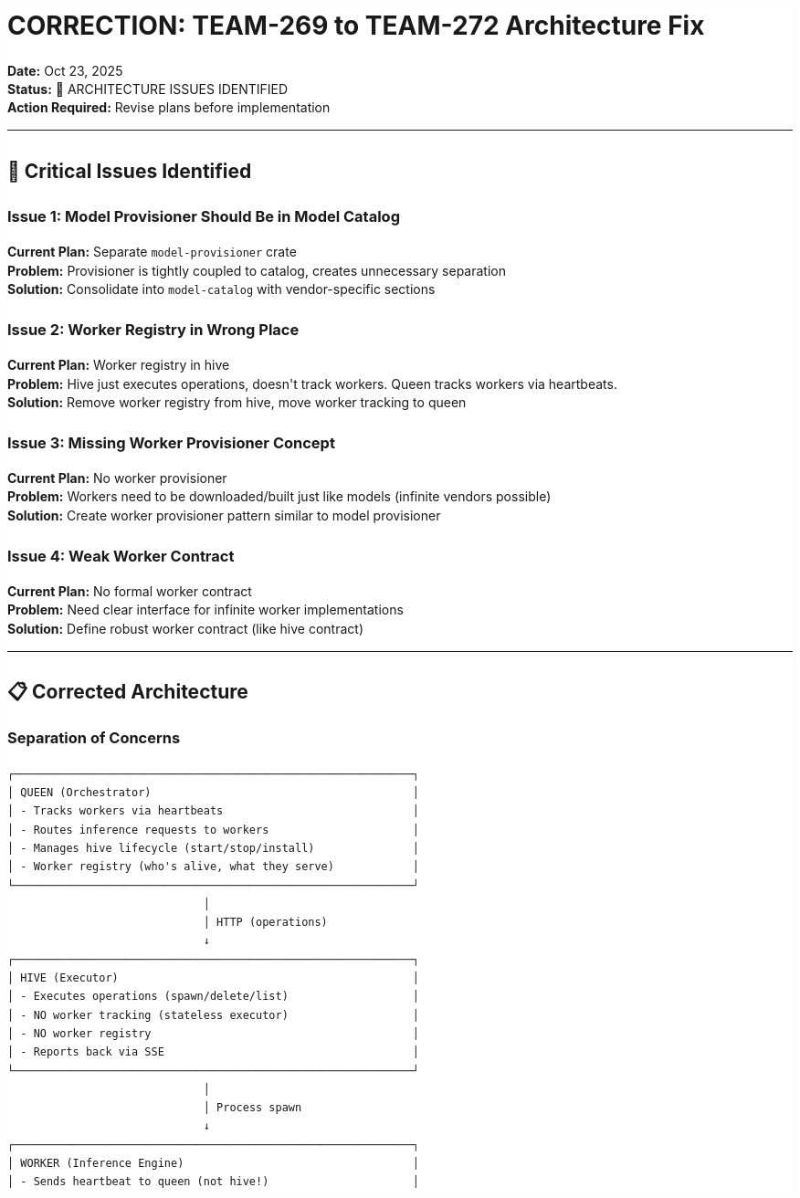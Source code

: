 # CORRECTION: TEAM-269 to TEAM-272 Architecture Fix

**Date:** Oct 23, 2025  
**Status:** 🔴 ARCHITECTURE ISSUES IDENTIFIED  
**Action Required:** Revise plans before implementation

---

## 🚨 Critical Issues Identified

### Issue 1: Model Provisioner Should Be in Model Catalog
**Current Plan:** Separate `model-provisioner` crate  
**Problem:** Provisioner is tightly coupled to catalog, creates unnecessary separation  
**Solution:** Consolidate into `model-catalog` with vendor-specific sections

### Issue 2: Worker Registry in Wrong Place
**Current Plan:** Worker registry in hive  
**Problem:** Hive just executes operations, doesn't track workers. Queen tracks workers via heartbeats.  
**Solution:** Remove worker registry from hive, move worker tracking to queen

### Issue 3: Missing Worker Provisioner Concept
**Current Plan:** No worker provisioner  
**Problem:** Workers need to be downloaded/built just like models (infinite vendors possible)  
**Solution:** Create worker provisioner pattern similar to model provisioner

### Issue 4: Weak Worker Contract
**Current Plan:** No formal worker contract  
**Problem:** Need clear interface for infinite worker implementations  
**Solution:** Define robust worker contract (like hive contract)

---

## 📋 Corrected Architecture

### Separation of Concerns

```
┌─────────────────────────────────────────────────────────────┐
│ QUEEN (Orchestrator)                                        │
│ - Tracks workers via heartbeats                             │
│ - Routes inference requests to workers                      │
│ - Manages hive lifecycle (start/stop/install)               │
│ - Worker registry (who's alive, what they serve)            │
└─────────────────────────────────────────────────────────────┘
                              │
                              │ HTTP (operations)
                              ↓
┌─────────────────────────────────────────────────────────────┐
│ HIVE (Executor)                                             │
│ - Executes operations (spawn/delete/list)                   │
│ - NO worker tracking (stateless executor)                   │
│ - NO worker registry                                        │
│ - Reports back via SSE                                      │
└─────────────────────────────────────────────────────────────┘
                              │
                              │ Process spawn
                              ↓
┌─────────────────────────────────────────────────────────────┐
│ WORKER (Inference Engine)                                   │
│ - Sends heartbeat to queen (not hive!)                      │
```